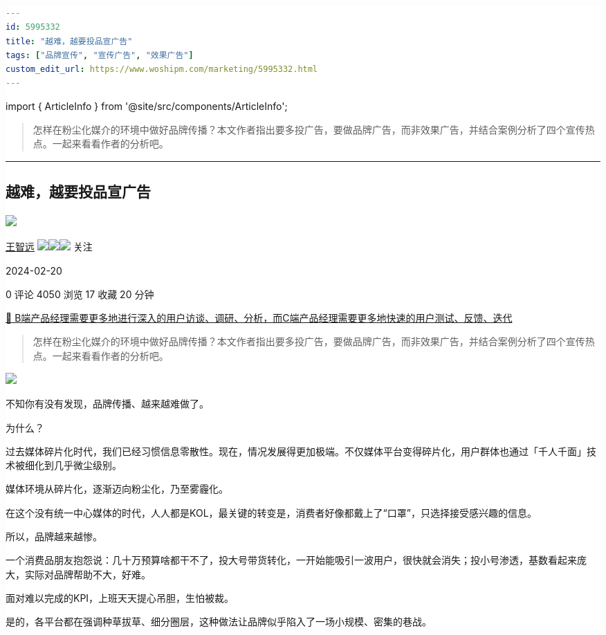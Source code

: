 ```yaml
---
id: 5995332
title: "越难，越要投品宣广告"
tags: ["品牌宣传", "宣传广告", "效果广告"]
custom_edit_url: https://www.woshipm.com/marketing/5995332.html
---
```

import { ArticleInfo } from '@site/src/components/ArticleInfo';

<ArticleInfo
    author="王智远"
    authorLink="https://www.woshipm.com/u/878436"
    published="2024-02-20"
    views={4050}
    comments={0}
    collects={17}
/>

> 怎样在粉尘化媒介的环境中做好品牌传播？本文作者指出要多投广告，要做品牌广告，而非效果广告，并结合案例分析了四个宣传热点。一起来看看作者的分析吧。

---

## 越难，越要投品宣广告

[![](https://static.woshipm.com/view/woshipm_api_def_20230327172644_2917.png?imageView2/1/w/72/h/72/q/100)](https://www.woshipm.com/u/878436)

[王智远](https://www.woshipm.com/u/878436) ![](https://static.woshipm.com/tag/1121_1@2x.png)![](https://static.woshipm.com/tag/2103_1@2x.png)![](https://static.woshipm.com/tag/2105_1@2x.png) 关注

2024-02-20

0 评论 4050 浏览 17 收藏 20 分钟

[🔗 B端产品经理需要更多地进行深入的用户访谈、调研、分析，而C端产品经理需要更多地快速的用户测试、反馈、迭代](https://ke.qidianla.com/courses/bcpm)

> 怎样在粉尘化媒介的环境中做好品牌传播？本文作者指出要多投广告，要做品牌广告，而非效果广告，并结合案例分析了四个宣传热点。一起来看看作者的分析吧。

![](https://image.woshipm.com/2023/04/13/b1b8b7e4-d9ee-11ed-9d7a-00163e0b5ff3.jpg)

不知你有没有发现，品牌传播、越来越难做了。

为什么？

过去媒体碎片化时代，我们已经习惯信息零散性。现在，情况发展得更加极端。不仅媒体平台变得碎片化，用户群体也通过「千人千面」技术被细化到几乎微尘级别。

媒体环境从碎片化，逐渐迈向粉尘化，乃至雾霾化。

在这个没有统一中心媒体的时代，人人都是KOL，最关键的转变是，消费者好像都戴上了“口罩”，只选择接受感兴趣的信息。

所以，品牌越来越惨。

一个消费品朋友抱怨说：几十万预算啥都干不了，投大号带货转化，一开始能吸引一波用户，很快就会消失；投小号渗透，基数看起来庞大，实际对品牌帮助不大，好难。

面对难以完成的KPI，上班天天提心吊胆，生怕被裁。

是的，各平台都在强调种草拔草、细分圈层，这种做法让品牌似乎陷入了一场小规模、密集的巷战。
